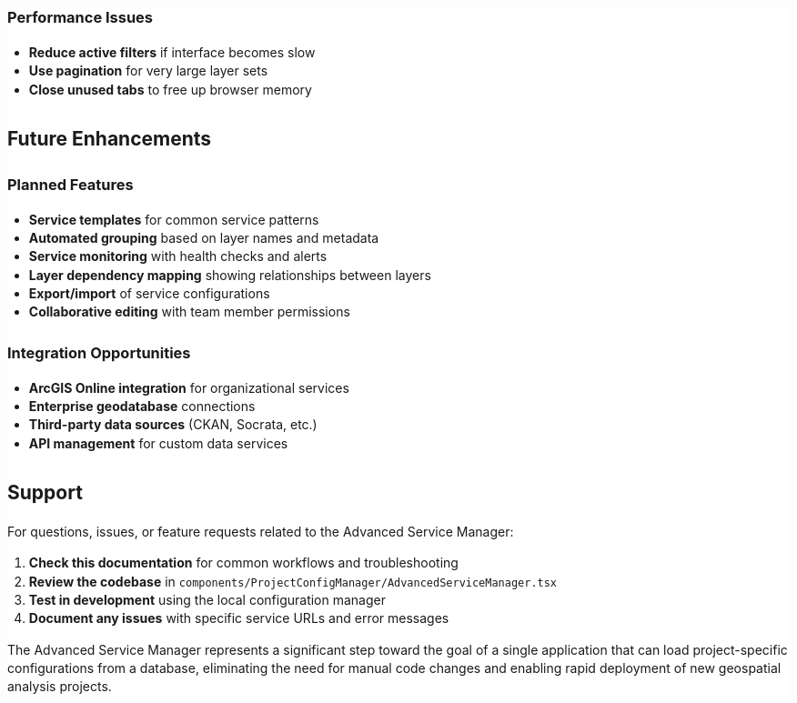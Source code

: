 ### Performance Issues
- **Reduce active filters** if interface becomes slow
- **Use pagination** for very large layer sets
- **Close unused tabs** to free up browser memory

## Future Enhancements

### Planned Features
- **Service templates** for common service patterns
- **Automated grouping** based on layer names and metadata
- **Service monitoring** with health checks and alerts
- **Layer dependency mapping** showing relationships between layers
- **Export/import** of service configurations
- **Collaborative editing** with team member permissions

### Integration Opportunities
- **ArcGIS Online integration** for organizational services
- **Enterprise geodatabase** connections
- **Third-party data sources** (CKAN, Socrata, etc.)
- **API management** for custom data services

## Support

For questions, issues, or feature requests related to the Advanced Service Manager:

1. **Check this documentation** for common workflows and troubleshooting
2. **Review the codebase** in `components/ProjectConfigManager/AdvancedServiceManager.tsx`
3. **Test in development** using the local configuration manager
4. **Document any issues** with specific service URLs and error messages

The Advanced Service Manager represents a significant step toward the goal of a single application that can load project-specific configurations from a database, eliminating the need for manual code changes and enabling rapid deployment of new geospatial analysis projects. 